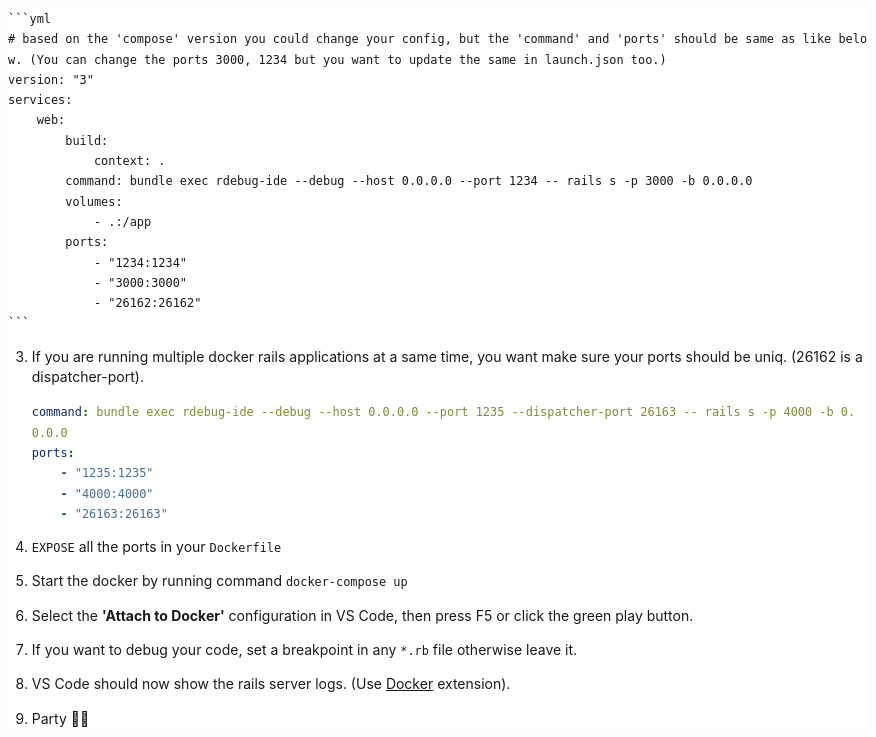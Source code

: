     ```yml
    # based on the 'compose' version you could change your config, but the 'command' and 'ports' should be same as like below. (You can change the ports 3000, 1234 but you want to update the same in launch.json too.)
    version: "3"
    services:
        web:
            build:
                context: .
            command: bundle exec rdebug-ide --debug --host 0.0.0.0 --port 1234 -- rails s -p 3000 -b 0.0.0.0
            volumes:
                - .:/app
            ports:
                - "1234:1234"
                - "3000:3000"
                - "26162:26162"
    ```

3. If you are running multiple docker rails applications at a same time, you want make sure your ports should be uniq. (26162 is a dispatcher-port).

    ```yml
    command: bundle exec rdebug-ide --debug --host 0.0.0.0 --port 1235 --dispatcher-port 26163 -- rails s -p 4000 -b 0.0.0.0
    ports:
        - "1235:1235"
        - "4000:4000"
        - "26163:26163"
    ```

4. `EXPOSE` all the ports in your `Dockerfile`

5. Start the docker by running command `docker-compose up`

6. Select the **'Attach to Docker'** configuration in VS Code, then press F5 or click the green play button.

7. If you want to debug your code, set a breakpoint in any `*.rb` file otherwise leave it.

8. VS Code should now show the rails server logs. (Use [Docker](https://marketplace.visualstudio.com/items?itemName=PeterJausovec.vscode-docker) extension).

9. Party 🎉🔥 

